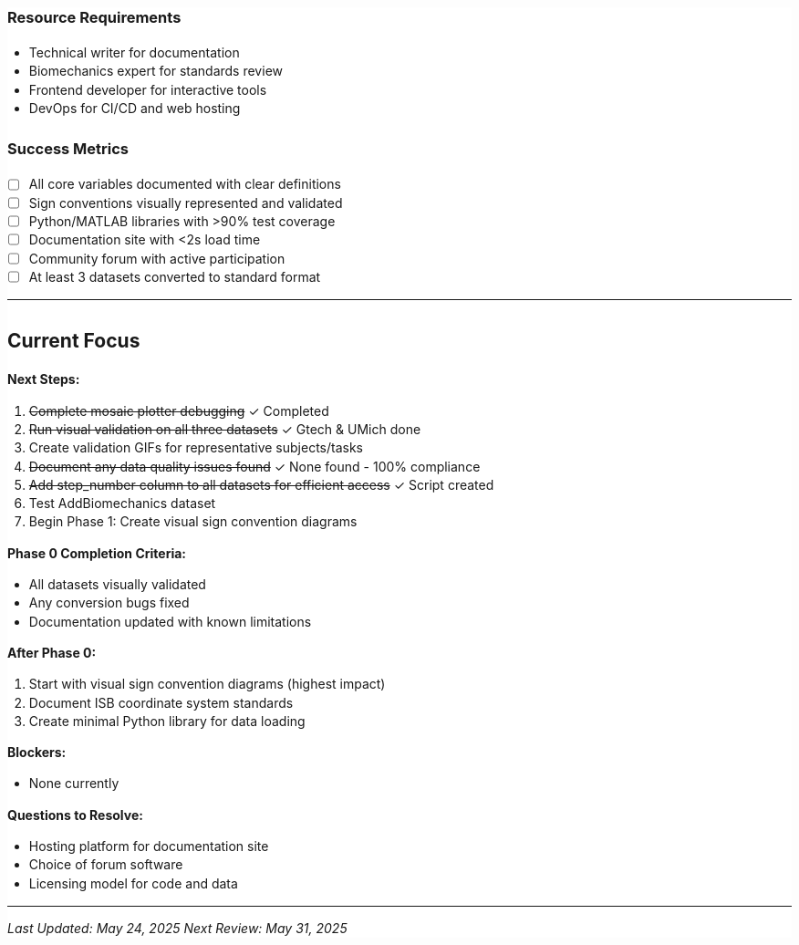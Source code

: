 ### Resource Requirements
- Technical writer for documentation
- Biomechanics expert for standards review
- Frontend developer for interactive tools
- DevOps for CI/CD and web hosting

### Success Metrics
- [ ] All core variables documented with clear definitions
- [ ] Sign conventions visually represented and validated
- [ ] Python/MATLAB libraries with >90% test coverage
- [ ] Documentation site with <2s load time
- [ ] Community forum with active participation
- [ ] At least 3 datasets converted to standard format

---

## Current Focus
**Next Steps:**
1. ~~Complete mosaic plotter debugging~~ ✓ Completed
2. ~~Run visual validation on all three datasets~~ ✓ Gtech & UMich done
3. Create validation GIFs for representative subjects/tasks
4. ~~Document any data quality issues found~~ ✓ None found - 100% compliance
5. ~~Add step_number column to all datasets for efficient access~~ ✓ Script created
6. Test AddBiomechanics dataset
7. Begin Phase 1: Create visual sign convention diagrams

**Phase 0 Completion Criteria:**
- All datasets visually validated
- Any conversion bugs fixed
- Documentation updated with known limitations

**After Phase 0:**
1. Start with visual sign convention diagrams (highest impact)
2. Document ISB coordinate system standards
3. Create minimal Python library for data loading

**Blockers:**
- None currently

**Questions to Resolve:**
- Hosting platform for documentation site
- Choice of forum software
- Licensing model for code and data

---

*Last Updated: May 24, 2025*
*Next Review: May 31, 2025*